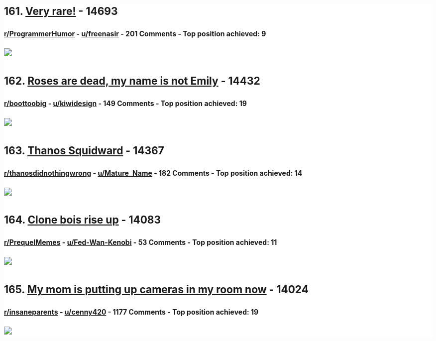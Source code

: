## 161. [Very rare!](http://reddit.com/r/ProgrammerHumor/comments/cy7xc1/very_rare/) - 14693
#### [r/ProgrammerHumor](http://reddit.com/r/ProgrammerHumor) - [u/freenasir](http://reddit.com/u/freenasir) - 201 Comments - Top position achieved: 9

<a href="https://i.redd.it/7277uw46byj31.jpg"><img src="https://b.thumbs.redditmedia.com/i6lxlebCCGXzGgalx7Zuc_vONgIGHKbV9FW9o29q3KM.jpg"></img></a>

## 162. [Roses are dead, my name is not Emily](http://reddit.com/r/boottoobig/comments/cy9qb4/roses_are_dead_my_name_is_not_emily/) - 14432
#### [r/boottoobig](http://reddit.com/r/boottoobig) - [u/kiwidesign](http://reddit.com/u/kiwidesign) - 149 Comments - Top position achieved: 19

<a href="https://i.redd.it/lcnmnwbrezj31.jpg"><img src="https://b.thumbs.redditmedia.com/eCdA1uEWJwnrx87NsLc8APU2wzXH6io9-YH3tPLZ_FY.jpg"></img></a>

## 163. [Thanos Squidward](http://reddit.com/r/thanosdidnothingwrong/comments/cy8mu1/thanos_squidward/) - 14367
#### [r/thanosdidnothingwrong](http://reddit.com/r/thanosdidnothingwrong) - [u/Mature_Name](http://reddit.com/u/Mature_Name) - 182 Comments - Top position achieved: 14

<a href="https://i.redd.it/86gg1nofsyj31.jpg"><img src="https://b.thumbs.redditmedia.com/5rzZGlyqpsLh06f7C6JF4mJ8wTm5uaYeAgwzuQT3cXk.jpg"></img></a>

## 164. [Clone bois rise up](http://reddit.com/r/PrequelMemes/comments/cy7okw/clone_bois_rise_up/) - 14083
#### [r/PrequelMemes](http://reddit.com/r/PrequelMemes) - [u/Fed-Wan-Kenobi](http://reddit.com/u/Fed-Wan-Kenobi) - 53 Comments - Top position achieved: 11

<a href="https://i.redd.it/yl1q5l285yj31.jpg"><img src="https://b.thumbs.redditmedia.com/Wk12idyZc8jeqFiKKeoKhiKBv5dmry5pVE0HkIpDFtA.jpg"></img></a>

## 165. [My mom is putting up cameras in my room now](http://reddit.com/r/insaneparents/comments/cy73q6/my_mom_is_putting_up_cameras_in_my_room_now/) - 14024
#### [r/insaneparents](http://reddit.com/r/insaneparents) - [u/cenny420](http://reddit.com/u/cenny420) - 1177 Comments - Top position achieved: 19

<a href="https://i.redd.it/otm8qulbqxj31.jpg"><img src="https://b.thumbs.redditmedia.com/FP0rKKA98mSX-x7nEjsPCqvAtuQ52HVJ_0eJvo60L4Q.jpg"></img></a>

